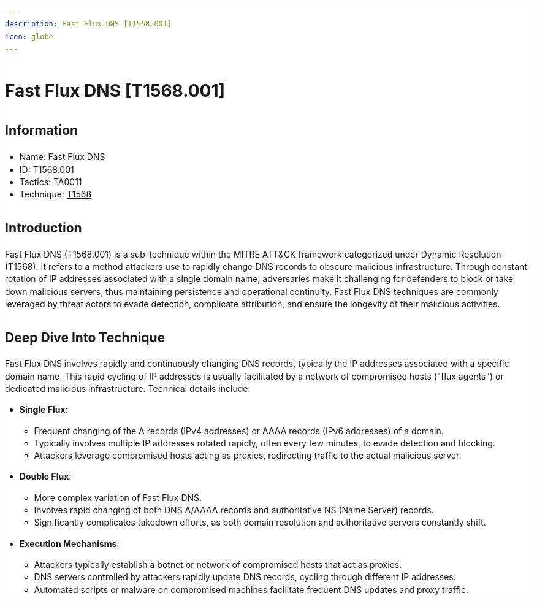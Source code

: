 ```yaml
---
description: Fast Flux DNS [T1568.001]
icon: globe
---
```


# Fast Flux DNS [T1568.001]

## Information

- Name: Fast Flux DNS
- ID: T1568.001
- Tactics: [TA0011](../TA0011/TA0011.md)
- Technique: [T1568](./T1568.md)

## Introduction

Fast Flux DNS (T1568.001) is a sub-technique within the MITRE ATT&CK framework categorized under Dynamic Resolution (T1568). It refers to a method attackers use to rapidly change DNS records to obscure malicious infrastructure. Through constant rotation of IP addresses associated with a single domain name, adversaries make it challenging for defenders to block or take down malicious servers, thus maintaining persistence and operational continuity. Fast Flux DNS techniques are commonly leveraged by threat actors to evade detection, complicate attribution, and ensure the longevity of their malicious activities.

## Deep Dive Into Technique

Fast Flux DNS involves rapidly and continuously changing DNS records, typically the IP addresses associated with a specific domain name. This rapid cycling of IP addresses is usually facilitated by a network of compromised hosts ("flux agents") or dedicated malicious infrastructure. Technical details include:

- **Single Flux**:

  - Frequent changing of the A records (IPv4 addresses) or AAAA records (IPv6 addresses) of a domain.
  - Typically involves multiple IP addresses rotated rapidly, often every few minutes, to evade detection and blocking.
  - Attackers leverage compromised hosts acting as proxies, redirecting traffic to the actual malicious server.

- **Double Flux**:

  - More complex variation of Fast Flux DNS.
  - Involves rapid changing of both DNS A/AAAA records and authoritative NS (Name Server) records.
  - Significantly complicates takedown efforts, as both domain resolution and authoritative servers constantly shift.

- **Execution Mechanisms**:

  - Attackers typically establish a botnet or network of compromised hosts that act as proxies.
  - DNS servers controlled by attackers rapidly update DNS records, cycling through different IP addresses.
  - Automated scripts or malware on compromised machines facilitate frequent DNS updates and proxy traffic.
